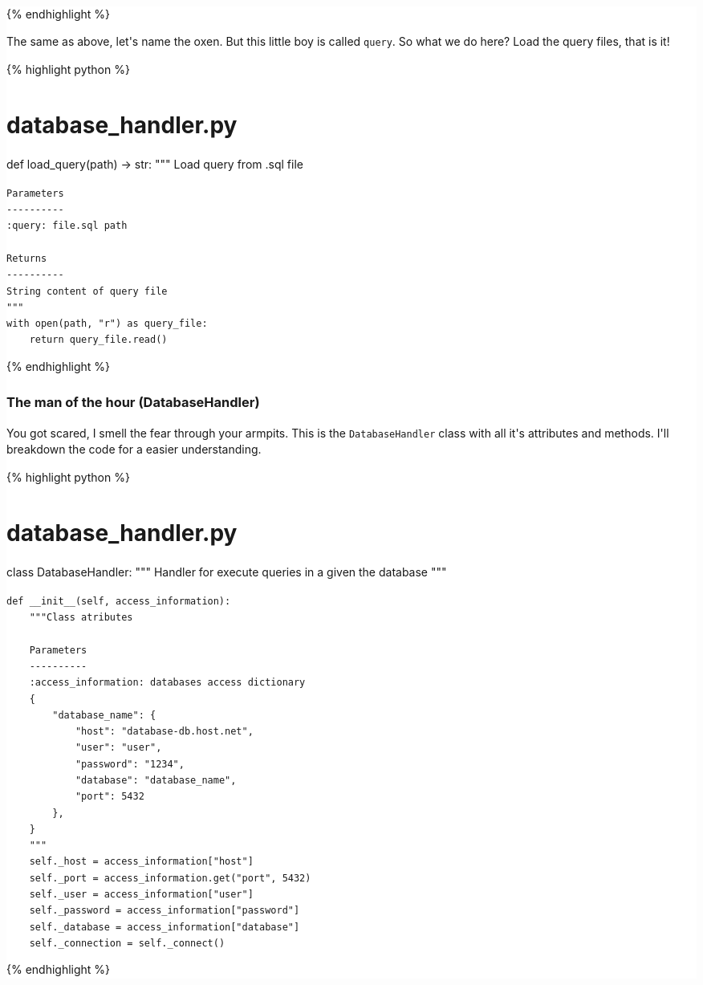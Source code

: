 {% endhighlight %}

The same as above, let's name the oxen. But this little boy is called `query`. So what we do here? Load the query files, that is it!

{% highlight python %}
# database_handler.py
def load_query(path) -> str:
    """
    Load query from .sql file

    Parameters
    ----------
    :query: file.sql path

    Returns
    ----------
    String content of query file
    """
    with open(path, "r") as query_file:
        return query_file.read()

{% endhighlight %}

### The man of the hour (DatabaseHandler)

You got scared, I smell the fear through your armpits. This is the `DatabaseHandler` class with all it's attributes and methods. I'll breakdown the code for a easier understanding.

{% highlight python %}
# database_handler.py
class DatabaseHandler:
    """
    Handler for execute queries in a given the database
    """

    def __init__(self, access_information):
        """Class atributes

        Parameters
        ----------
        :access_information: databases access dictionary
        {
            "database_name": {
                "host": "database-db.host.net",
                "user": "user",
                "password": "1234",
                "database": "database_name",
                "port": 5432
            },
        }
        """
        self._host = access_information["host"]
        self._port = access_information.get("port", 5432)
        self._user = access_information["user"]
        self._password = access_information["password"]
        self._database = access_information["database"]
        self._connection = self._connect()

{% endhighlight %}
